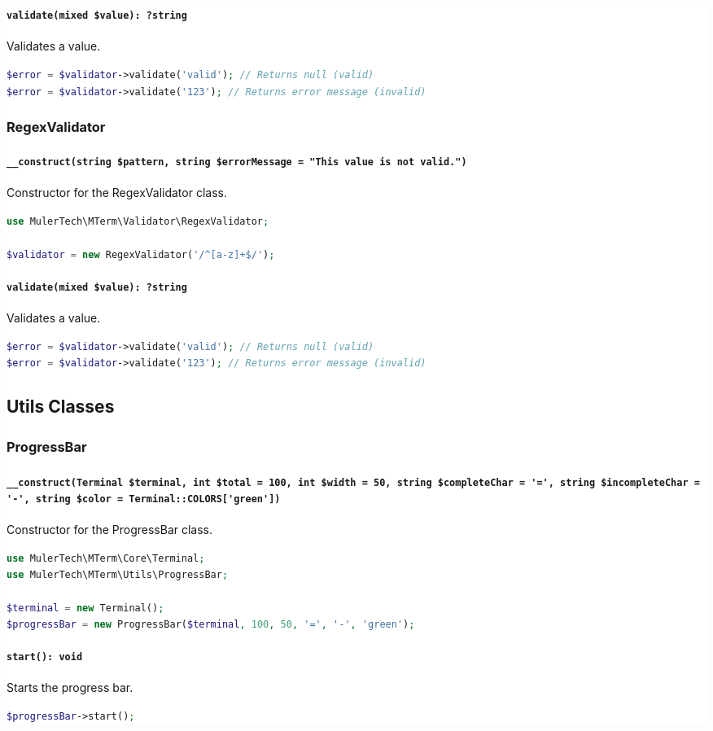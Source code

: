 #### `validate(mixed $value): ?string`

Validates a value.

```php
$error = $validator->validate('valid'); // Returns null (valid)
$error = $validator->validate('123'); // Returns error message (invalid)
```

### RegexValidator

#### `__construct(string $pattern, string $errorMessage = "This value is not valid.")`

Constructor for the RegexValidator class.

```php
use MulerTech\MTerm\Validator\RegexValidator;

$validator = new RegexValidator('/^[a-z]+$/');
```

#### `validate(mixed $value): ?string`

Validates a value.

```php
$error = $validator->validate('valid'); // Returns null (valid)
$error = $validator->validate('123'); // Returns error message (invalid)
```

## Utils Classes

### ProgressBar

#### `__construct(Terminal $terminal, int $total = 100, int $width = 50, string $completeChar = '=', string $incompleteChar = '-', string $color = Terminal::COLORS['green'])`

Constructor for the ProgressBar class.

```php
use MulerTech\MTerm\Core\Terminal;
use MulerTech\MTerm\Utils\ProgressBar;

$terminal = new Terminal();
$progressBar = new ProgressBar($terminal, 100, 50, '=', '-', 'green');
```

#### `start(): void`

Starts the progress bar.

```php
$progressBar->start();
```

